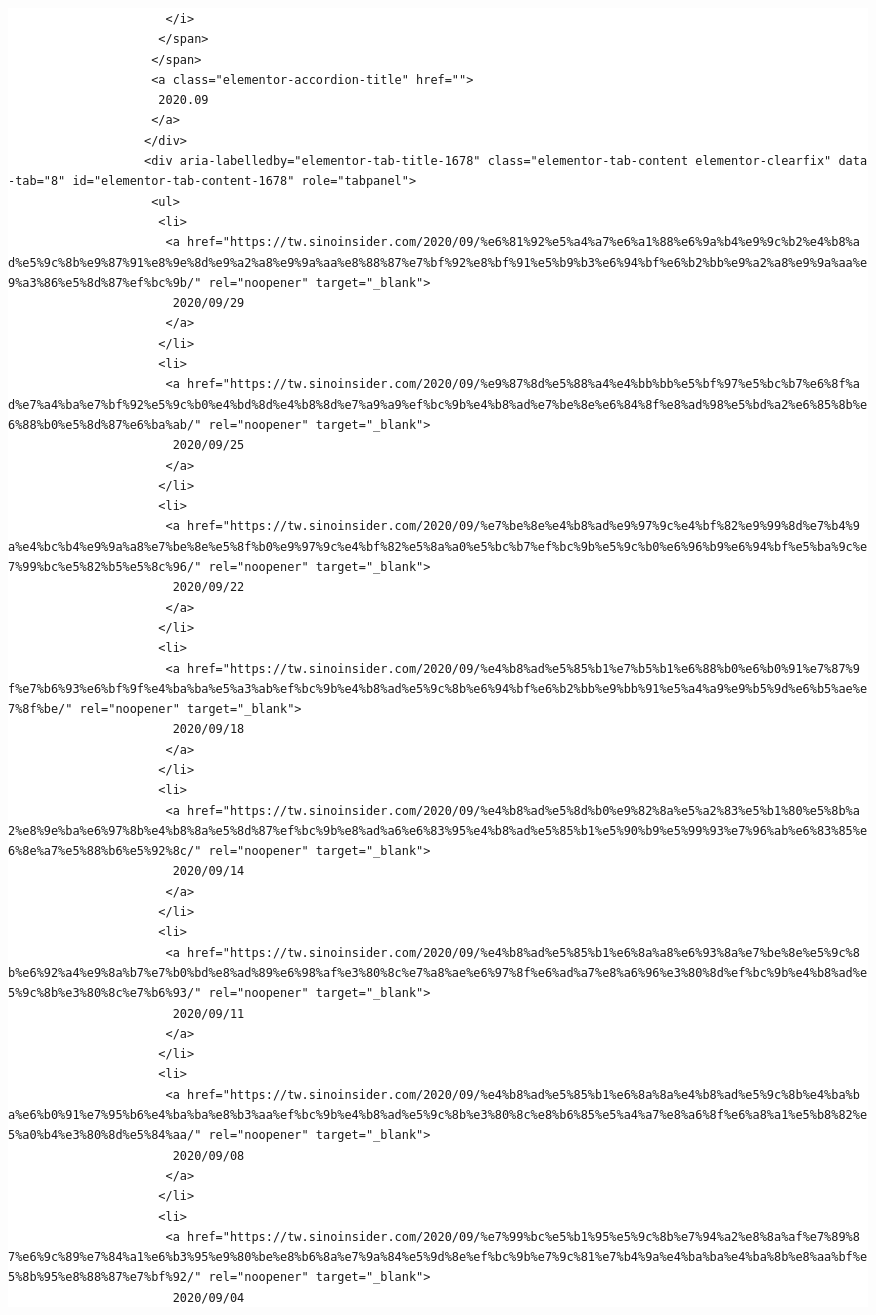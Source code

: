                           </i>
                         </span>
                        </span>
                        <a class="elementor-accordion-title" href="">
                         2020.09
                        </a>
                       </div>
                       <div aria-labelledby="elementor-tab-title-1678" class="elementor-tab-content elementor-clearfix" data-tab="8" id="elementor-tab-content-1678" role="tabpanel">
                        <ul>
                         <li>
                          <a href="https://tw.sinoinsider.com/2020/09/%e6%81%92%e5%a4%a7%e6%a1%88%e6%9a%b4%e9%9c%b2%e4%b8%ad%e5%9c%8b%e9%87%91%e8%9e%8d%e9%a2%a8%e9%9a%aa%e8%88%87%e7%bf%92%e8%bf%91%e5%b9%b3%e6%94%bf%e6%b2%bb%e9%a2%a8%e9%9a%aa%e9%a3%86%e5%8d%87%ef%bc%9b/" rel="noopener" target="_blank">
                           2020/09/29
                          </a>
                         </li>
                         <li>
                          <a href="https://tw.sinoinsider.com/2020/09/%e9%87%8d%e5%88%a4%e4%bb%bb%e5%bf%97%e5%bc%b7%e6%8f%ad%e7%a4%ba%e7%bf%92%e5%9c%b0%e4%bd%8d%e4%b8%8d%e7%a9%a9%ef%bc%9b%e4%b8%ad%e7%be%8e%e6%84%8f%e8%ad%98%e5%bd%a2%e6%85%8b%e6%88%b0%e5%8d%87%e6%ba%ab/" rel="noopener" target="_blank">
                           2020/09/25
                          </a>
                         </li>
                         <li>
                          <a href="https://tw.sinoinsider.com/2020/09/%e7%be%8e%e4%b8%ad%e9%97%9c%e4%bf%82%e9%99%8d%e7%b4%9a%e4%bc%b4%e9%9a%a8%e7%be%8e%e5%8f%b0%e9%97%9c%e4%bf%82%e5%8a%a0%e5%bc%b7%ef%bc%9b%e5%9c%b0%e6%96%b9%e6%94%bf%e5%ba%9c%e7%99%bc%e5%82%b5%e5%8c%96/" rel="noopener" target="_blank">
                           2020/09/22
                          </a>
                         </li>
                         <li>
                          <a href="https://tw.sinoinsider.com/2020/09/%e4%b8%ad%e5%85%b1%e7%b5%b1%e6%88%b0%e6%b0%91%e7%87%9f%e7%b6%93%e6%bf%9f%e4%ba%ba%e5%a3%ab%ef%bc%9b%e4%b8%ad%e5%9c%8b%e6%94%bf%e6%b2%bb%e9%bb%91%e5%a4%a9%e9%b5%9d%e6%b5%ae%e7%8f%be/" rel="noopener" target="_blank">
                           2020/09/18
                          </a>
                         </li>
                         <li>
                          <a href="https://tw.sinoinsider.com/2020/09/%e4%b8%ad%e5%8d%b0%e9%82%8a%e5%a2%83%e5%b1%80%e5%8b%a2%e8%9e%ba%e6%97%8b%e4%b8%8a%e5%8d%87%ef%bc%9b%e8%ad%a6%e6%83%95%e4%b8%ad%e5%85%b1%e5%90%b9%e5%99%93%e7%96%ab%e6%83%85%e6%8e%a7%e5%88%b6%e5%92%8c/" rel="noopener" target="_blank">
                           2020/09/14
                          </a>
                         </li>
                         <li>
                          <a href="https://tw.sinoinsider.com/2020/09/%e4%b8%ad%e5%85%b1%e6%8a%a8%e6%93%8a%e7%be%8e%e5%9c%8b%e6%92%a4%e9%8a%b7%e7%b0%bd%e8%ad%89%e6%98%af%e3%80%8c%e7%a8%ae%e6%97%8f%e6%ad%a7%e8%a6%96%e3%80%8d%ef%bc%9b%e4%b8%ad%e5%9c%8b%e3%80%8c%e7%b6%93/" rel="noopener" target="_blank">
                           2020/09/11
                          </a>
                         </li>
                         <li>
                          <a href="https://tw.sinoinsider.com/2020/09/%e4%b8%ad%e5%85%b1%e6%8a%8a%e4%b8%ad%e5%9c%8b%e4%ba%ba%e6%b0%91%e7%95%b6%e4%ba%ba%e8%b3%aa%ef%bc%9b%e4%b8%ad%e5%9c%8b%e3%80%8c%e8%b6%85%e5%a4%a7%e8%a6%8f%e6%a8%a1%e5%b8%82%e5%a0%b4%e3%80%8d%e5%84%aa/" rel="noopener" target="_blank">
                           2020/09/08
                          </a>
                         </li>
                         <li>
                          <a href="https://tw.sinoinsider.com/2020/09/%e7%99%bc%e5%b1%95%e5%9c%8b%e7%94%a2%e8%8a%af%e7%89%87%e6%9c%89%e7%84%a1%e6%b3%95%e9%80%be%e8%b6%8a%e7%9a%84%e5%9d%8e%ef%bc%9b%e7%9c%81%e7%b4%9a%e4%ba%ba%e4%ba%8b%e8%aa%bf%e5%8b%95%e8%88%87%e7%bf%92/" rel="noopener" target="_blank">
                           2020/09/04